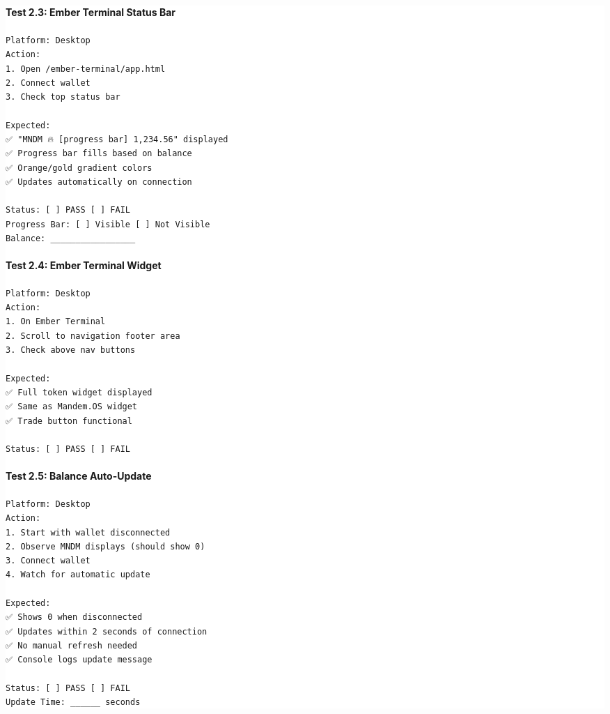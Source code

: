 #### **Test 2.3: Ember Terminal Status Bar**
```
Platform: Desktop
Action:
1. Open /ember-terminal/app.html
2. Connect wallet
3. Check top status bar

Expected:
✅ "MNDM 🔥 [progress bar] 1,234.56" displayed
✅ Progress bar fills based on balance
✅ Orange/gold gradient colors
✅ Updates automatically on connection

Status: [ ] PASS [ ] FAIL
Progress Bar: [ ] Visible [ ] Not Visible
Balance: _________________
```

#### **Test 2.4: Ember Terminal Widget**
```
Platform: Desktop
Action:
1. On Ember Terminal
2. Scroll to navigation footer area
3. Check above nav buttons

Expected:
✅ Full token widget displayed
✅ Same as Mandem.OS widget
✅ Trade button functional

Status: [ ] PASS [ ] FAIL
```

#### **Test 2.5: Balance Auto-Update**
```
Platform: Desktop
Action:
1. Start with wallet disconnected
2. Observe MNDM displays (should show 0)
3. Connect wallet
4. Watch for automatic update

Expected:
✅ Shows 0 when disconnected
✅ Updates within 2 seconds of connection
✅ No manual refresh needed
✅ Console logs update message

Status: [ ] PASS [ ] FAIL
Update Time: ______ seconds
```
